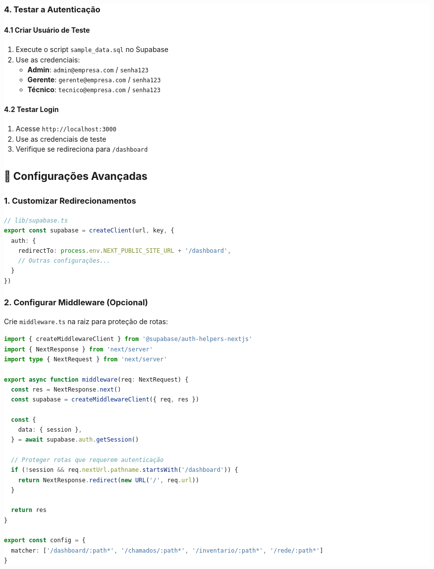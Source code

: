 ### 4. Testar a Autenticação

#### 4.1 Criar Usuário de Teste
1. Execute o script `sample_data.sql` no Supabase
2. Use as credenciais:
   - **Admin**: `admin@empresa.com` / `senha123`
   - **Gerente**: `gerente@empresa.com` / `senha123`
   - **Técnico**: `tecnico@empresa.com` / `senha123`

#### 4.2 Testar Login
1. Acesse `http://localhost:3000`
2. Use as credenciais de teste
3. Verifique se redireciona para `/dashboard`

## 🔧 Configurações Avançadas

### 1. Customizar Redirecionamentos

```typescript
// lib/supabase.ts
export const supabase = createClient(url, key, {
  auth: {
    redirectTo: process.env.NEXT_PUBLIC_SITE_URL + '/dashboard',
    // Outras configurações...
  }
})
```

### 2. Configurar Middleware (Opcional)

Crie `middleware.ts` na raiz para proteção de rotas:

```typescript
import { createMiddlewareClient } from '@supabase/auth-helpers-nextjs'
import { NextResponse } from 'next/server'
import type { NextRequest } from 'next/server'

export async function middleware(req: NextRequest) {
  const res = NextResponse.next()
  const supabase = createMiddlewareClient({ req, res })

  const {
    data: { session },
  } = await supabase.auth.getSession()

  // Proteger rotas que requerem autenticação
  if (!session && req.nextUrl.pathname.startsWith('/dashboard')) {
    return NextResponse.redirect(new URL('/', req.url))
  }

  return res
}

export const config = {
  matcher: ['/dashboard/:path*', '/chamados/:path*', '/inventario/:path*', '/rede/:path*']
}
```
